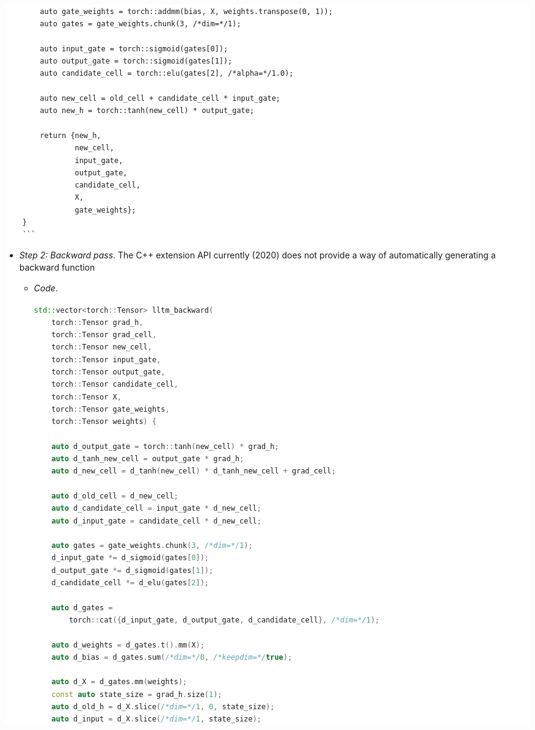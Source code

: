             auto gate_weights = torch::addmm(bias, X, weights.transpose(0, 1));
            auto gates = gate_weights.chunk(3, /*dim=*/1);

            auto input_gate = torch::sigmoid(gates[0]);
            auto output_gate = torch::sigmoid(gates[1]);
            auto candidate_cell = torch::elu(gates[2], /*alpha=*/1.0);

            auto new_cell = old_cell + candidate_cell * input_gate;
            auto new_h = torch::tanh(new_cell) * output_gate;

            return {new_h,
                    new_cell,
                    input_gate,
                    output_gate,
                    candidate_cell,
                    X,
                    gate_weights};
        }
        ```
* *Step 2: Backward pass*. The C++ extension API currently (2020) does not provide a way of automatically generating a backward function
    * *Code*.

        ```cpp
        std::vector<torch::Tensor> lltm_backward(
            torch::Tensor grad_h,
            torch::Tensor grad_cell,
            torch::Tensor new_cell,
            torch::Tensor input_gate,
            torch::Tensor output_gate,
            torch::Tensor candidate_cell,
            torch::Tensor X,
            torch::Tensor gate_weights,
            torch::Tensor weights) {

            auto d_output_gate = torch::tanh(new_cell) * grad_h;
            auto d_tanh_new_cell = output_gate * grad_h;
            auto d_new_cell = d_tanh(new_cell) * d_tanh_new_cell + grad_cell;

            auto d_old_cell = d_new_cell;
            auto d_candidate_cell = input_gate * d_new_cell;
            auto d_input_gate = candidate_cell * d_new_cell;

            auto gates = gate_weights.chunk(3, /*dim=*/1);
            d_input_gate *= d_sigmoid(gates[0]);
            d_output_gate *= d_sigmoid(gates[1]);
            d_candidate_cell *= d_elu(gates[2]);

            auto d_gates =
                torch::cat({d_input_gate, d_output_gate, d_candidate_cell}, /*dim=*/1);

            auto d_weights = d_gates.t().mm(X);
            auto d_bias = d_gates.sum(/*dim=*/0, /*keepdim=*/true);

            auto d_X = d_gates.mm(weights);
            const auto state_size = grad_h.size(1);
            auto d_old_h = d_X.slice(/*dim=*/1, 0, state_size);
            auto d_input = d_X.slice(/*dim=*/1, state_size);
